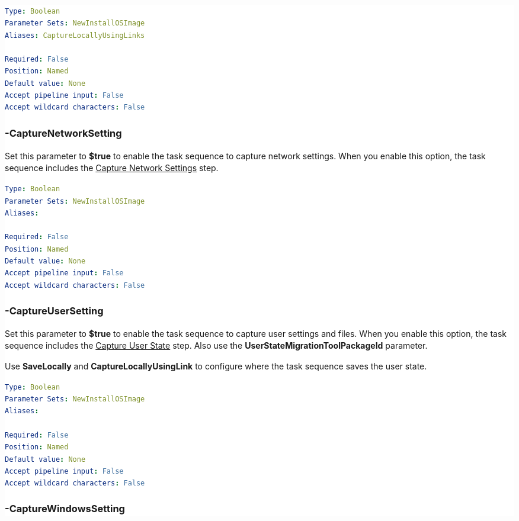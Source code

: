 ```yaml
Type: Boolean
Parameter Sets: NewInstallOSImage
Aliases: CaptureLocallyUsingLinks

Required: False
Position: Named
Default value: None
Accept pipeline input: False
Accept wildcard characters: False
```

### -CaptureNetworkSetting

Set this parameter to **$true** to enable the task sequence to capture network settings. When you enable this option, the task sequence includes the [Capture Network Settings](/mem/configmgr/osd/understand/task-sequence-steps#BKMK_CaptureNetworkSettings) step.

```yaml
Type: Boolean
Parameter Sets: NewInstallOSImage
Aliases:

Required: False
Position: Named
Default value: None
Accept pipeline input: False
Accept wildcard characters: False
```

### -CaptureUserSetting

Set this parameter to **$true** to enable the task sequence to capture user settings and files. When you enable this option, the task sequence includes the [Capture User State](/mem/configmgr/osd/understand/task-sequence-steps#BKMK_CaptureUserState) step. Also use the **UserStateMigrationToolPackageId** parameter.

Use **SaveLocally** and **CaptureLocallyUsingLink** to configure where the task sequence saves the user state.

```yaml
Type: Boolean
Parameter Sets: NewInstallOSImage
Aliases:

Required: False
Position: Named
Default value: None
Accept pipeline input: False
Accept wildcard characters: False
```

### -CaptureWindowsSetting

